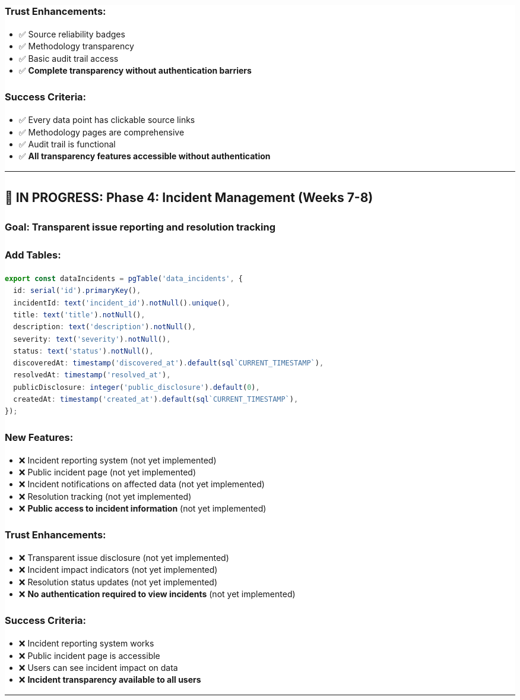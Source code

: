 ### **Trust Enhancements:**
- ✅ Source reliability badges
- ✅ Methodology transparency
- ✅ Basic audit trail access
- ✅ **Complete transparency without authentication barriers**

### **Success Criteria:**
- ✅ Every data point has clickable source links
- ✅ Methodology pages are comprehensive
- ✅ Audit trail is functional
- ✅ **All transparency features accessible without authentication**

---

## 🔄 **IN PROGRESS: Phase 4: Incident Management (Weeks 7-8)**

### **Goal:** Transparent issue reporting and resolution tracking

### **Add Tables:**
```typescript
export const dataIncidents = pgTable('data_incidents', {
  id: serial('id').primaryKey(),
  incidentId: text('incident_id').notNull().unique(),
  title: text('title').notNull(),
  description: text('description').notNull(),
  severity: text('severity').notNull(),
  status: text('status').notNull(),
  discoveredAt: timestamp('discovered_at').default(sql`CURRENT_TIMESTAMP`),
  resolvedAt: timestamp('resolved_at'),
  publicDisclosure: integer('public_disclosure').default(0),
  createdAt: timestamp('created_at').default(sql`CURRENT_TIMESTAMP`),
});
```

### **New Features:**
- ❌ Incident reporting system (not yet implemented)
- ❌ Public incident page (not yet implemented)
- ❌ Incident notifications on affected data (not yet implemented)
- ❌ Resolution tracking (not yet implemented)
- ❌ **Public access to incident information** (not yet implemented)

### **Trust Enhancements:**
- ❌ Transparent issue disclosure (not yet implemented)
- ❌ Incident impact indicators (not yet implemented)
- ❌ Resolution status updates (not yet implemented)
- ❌ **No authentication required to view incidents** (not yet implemented)

### **Success Criteria:**
- ❌ Incident reporting system works
- ❌ Public incident page is accessible
- ❌ Users can see incident impact on data
- ❌ **Incident transparency available to all users**

---